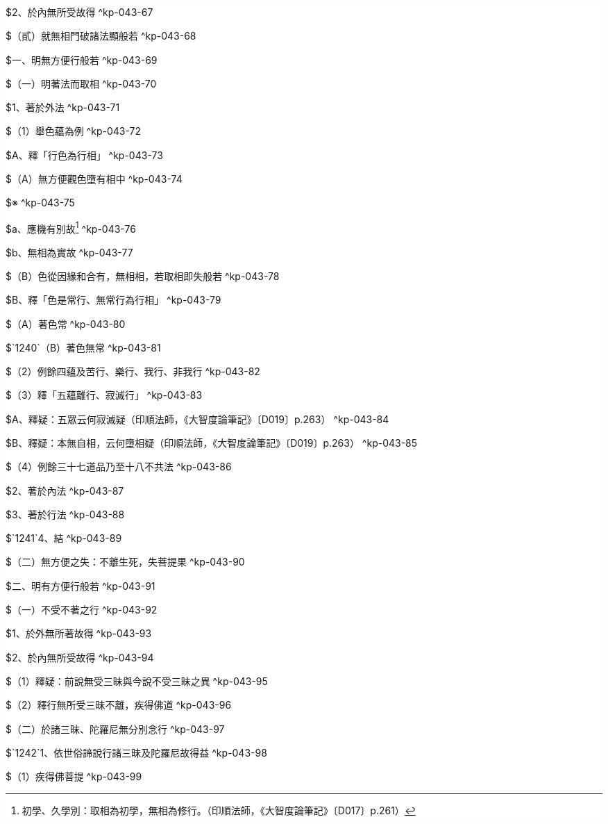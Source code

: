 $2、於內無所受故得 ^kp-043-67

$（貳）就無相門破諸法顯般若 ^kp-043-68

$一、明無方便行般若 ^kp-043-69

$（一）明著法而取相 ^kp-043-70

$1、著於外法 ^kp-043-71

$（1）舉色蘊為例 ^kp-043-72

$A、釋「行色為行相」 ^kp-043-73

$（A）無方便觀色墮有相中 ^kp-043-74

$※ ^kp-043-75

$a、應機有別故[^59] ^kp-043-76

$b、無相為實故 ^kp-043-77

$（B）色從因緣和合有，無相相，若取相即失般若 ^kp-043-78

$B、釋「色是常行、無常行為行相」 ^kp-043-79

$（A）著色常 ^kp-043-80

$\`1240\`（B）著色無常 ^kp-043-81

$（2）例餘四蘊及苦行、樂行、我行、非我行 ^kp-043-82

$（3）釋「五蘊離行、寂滅行」 ^kp-043-83

$A、釋疑：五眾云何寂滅疑（印順法師，《大智度論筆記》〔D019〕p.263） ^kp-043-84

$B、釋疑：本無自相，云何墮相疑（印順法師，《大智度論筆記》〔D019〕p.263） ^kp-043-85

$（4）例餘三十七道品乃至十八不共法 ^kp-043-86

$2、著於內法 ^kp-043-87

$3、著於行法 ^kp-043-88

$\`1241\`4、結 ^kp-043-89

$（二）無方便之失：不離生死，失菩提果 ^kp-043-90

$二、明有方便行般若 ^kp-043-91

$（一）不受不著之行 ^kp-043-92

$1、於外無所著故得 ^kp-043-93

$2、於內無所受故得 ^kp-043-94

$（1）釋疑：前說無受三昧與今說不受三昧之異 ^kp-043-95

$（2）釋行無所受三昧不離，疾得佛道 ^kp-043-96

$（二）於諸三昧、陀羅尼無分別念行 ^kp-043-97

$\`1242\`1、依世俗諦說行諸三昧及陀羅尼故得益 ^kp-043-98

$（1）疾得佛菩提 ^kp-043-99


[^1]: 〈9
[^2]: （1） ┌何者是般若 ┐
[^3]: 《大般若波羅蜜多經》卷409〈8 勝軍品〉：
[^4]: （1）離（遠離）：相離，性離。（印順法師，《大智度論筆記》〔D008〕p.250）
[^5]: 《大般若波羅蜜多經》卷409〈8 勝軍品〉：
[^6]: （1） ┌身清淨
[^7]: 世界＝國土【石】。（大正25，370d，n.4）
[^8]: 《大般若波羅蜜多經》卷409〈8 勝軍品〉：
[^9]: 「就空門破諸法顯般若」中，須菩提以三門說般若：一、謙讓門，二、不住門，三、思惟門。前二門參見《大智度論》卷42。
[^10]: 參見《大智度論》卷42〈9
[^11]: 《大智度論》卷54（大正25，443b29-c4）、卷55（454a19-26）、卷83（644c7-10）。
[^12]: 般若：是法實相，不可破壞，有佛無佛法相常住，非諸人作。（印順法師，《大智度論筆記》［E002］p.287）
[^13]: 《大智度論》卷65（大正25，515c15-16，516c8-10）、卷91（703c20-21）。
[^14]: 般若是中道 ┬常邊，無常邊
[^15]: 般若：離是二邊而行中道。（印順法師，《大智度論筆記》〔E002〕p.287）
[^16]: （1）般若：離有無非有無，不墮愚癡，能有善道。（印順法師，《大智度論筆記》［E002］p.288）
[^17]: 般若是中道 ┬有、無、非有非無。
[^18]: （1）無所有、不可得：空故無所有，無常等觀求無定相故不可得。十八空故。（印順法師，《大智度論筆記》［D015］p.258）
[^19]: 參見《摩訶般若波羅蜜經》卷3〈9 集散品〉（大正8，236b16-19）。
[^20]: 般若：無所有，不可得。（印順法師，《大智度論筆記》〔E002〕p.288）
[^21]: ┌不可取故
[^22]: （秦言智慧）四字夾註＝（秦言智慧）四字本文【宋】【元】【明】【宮】【聖】。（大正25，370d，n.10）
[^23]: 《大智度論》卷47（大正25，400b11-12）、卷58（大正25，472b2-4）、卷62（大正25，497c3-5）。
[^24]: 智慧得名般若 ┬一、 實相能生智慧，果中說因，名為般若。
[^25]: （1）參見《正觀》（6），p.116：《大智度論》卷43（大正25，370a21-24）。
[^26]: 因中說果，果中說因。（印順法師，《大智度論筆記》［C031］p.234）
[^27]: 實相：生智慧（觀）。（印順法師，《大智度論筆記》〔D006〕p.247）
[^28]: 〔入〕－【宮】【石】。（大正25，370d，n.16）
[^29]: 直＝具【宋】【元】【明】【宮】【聖】。（大正25，370d，n.17）
[^30]: 知＝智【宋】【元】【明】【宮】【聖】。（大正25，370d，n.18）
[^31]: 入不二法門：不分別因果、緣智、內外、此彼，一相、無相。（此是現證實覺時相也）。（印順法師，《大智度論筆記》〔D016〕p.259）
[^32]: 世間┌一者、 世俗巧便┬─罪垢不淨欺誑智慧......... ┬......
[^33]: （1）般若：清淨無所有，饒益諸眾生。（印順法師，《大智度論筆記》〔D003〕p.242）
[^34]: 大小差別：小慧無大慈悲、不益一切，大慧反此。（印順法師，《大智度論筆記》〔D009〕p.250）
[^35]: （1） ┌智慧 ┐
[^36]: （1）二諦：第一義無我，世諦說般若屬菩薩。（印順法師，《大智度論筆記》〔D016〕p.260）
[^37]: 二諦：第一義──無我、無我所相，諸法但空，因緣和合相續生。（印順法師，《大智度論筆記》［D016］p.260）
[^38]: （1） ┌不屬凡夫──凡夫不淨，不樂般若
[^39]: （1）世諦說般若波羅蜜屬菩薩。（印順法師《大智度論筆記》［D016］p.260）
[^40]: （1）參見《大智度論》卷83（大正25，643b5-6）、卷82（大正25，636b11-19）、卷11（大正25，139c8-10）、卷58（大正25，471b7-15）。
[^41]: 不離：常行。（印順法師，《大智度論筆記》〔D011〕p.254）
[^42]: 離性：法中無法相，虛誑無所有。（印順法師，《大智度論筆記》〔D008〕p.250）
[^43]: 案：即心、身、相三種清淨。
[^44]: 法性生身：破虛誑取相之法乃得。化生。
[^45]: 處＝受【聖】。（大正25，371d，n.4）
[^46]: 釋疑：法身何貪不滅疑。（印順法師，《大智度論筆記》〔D019］p.262）
[^47]: 得法性生身，二緣不取涅槃 ┬1、見佛供養心無厭故
[^48]: 參見《大智度論》卷37（大正25，333b17-28）、卷29（275b29-c2）、卷38（338c18-24）。
[^49]: （大智......十）十字＝（釋行相品第十）六字【明】，（大智度第十品行相品）九字【宮】，（釋第十品）四字【聖】，（摩訶般若波羅蜜品第十相行品）十三字【石】。（大正25，371d，n.6）
[^50]: 《大智度論》卷43〈10
[^51]: 《大般若波羅蜜多經》卷409〈9
[^52]: 至＋（行）【宋】【元】【明】【宮】。（大正25，371d，n.8）
[^53]: 《大智度論疏》卷17：「於色上受念，即是忘解。」（卍新續藏46，869b24）
[^54]: 《大般若波羅蜜多經》卷409〈9
[^55]: （1）《大般若波羅蜜多經》卷409〈9
[^56]: （1）〔行〕－【宋】【元】【明】【宮】【聖】【石】。（大正25，372d，n.1）
[^57]: 《大般若波羅蜜多經》卷409〈9
[^58]: 釋疑：取捨行道，云何無相疑。（印順法師，《大智度論筆記》〔D019〕p.263）
[^59]: 初學、久學別：取相為初學，無相為修行。（印順法師，《大智度論筆記》〔D017〕p.261）
[^60]: （1）無相 ┬無相破諸善法
[^61]: 舉頗梨珠喻：隨前色變，自無定色。法無定相，隨心為異。（印順法師，《大智度論筆記》［D018］p.261）
[^62]: （1）心性常淨：唯識觀。（印順法師，《大智度論筆記》〔C014〕p.210）
[^63]: （1）三解脫門 ┬除虛妄相
[^64]: 一＋（異）【元】【明】【石】。（大正25，372d，n.10）
[^65]: （1）二種常 ┬住百千萬億歲等，然後歸滅
[^66]: （1）二種無常 ┬念念滅，諸有為法，不過一念───久行菩薩觀此┬皆墮取相
[^67]: 初學、久學別：初學觀相續斷無常，久學觀念念生滅無常。（印順法師，《大智度論筆記》〔D017〕p.261）
[^68]: 參見《正觀》（6），pp.116-117：《大智度論》卷1（大正25，60b19-c6）、卷15（170b29-c17）、卷18（193a10-c7）、卷23（229b14-c12）、卷26（253b21-c6）、卷31（292b29-c8）、卷37（331b16-29）、卷43（372b10-26）。
[^69]: 參見《正觀》（6），p.117：《大智度論》卷19（大正25，199c24-200a16）、卷23（229c23-230a18，230c16-23）、卷31（286a11-c3，292c10-17）。
[^70]: 參見《正觀》（6），p.117：《大智度論》卷26（大正25，253c7-254b2）。
[^71]: 寂滅：知法離自相即寂滅如涅槃。（印順法師，《大智度論筆記》［D008］p.250）
[^72]: 觀諸法相────────┐
[^73]: 小乘有無相方便。（印順法師，《大智度論筆記》〔D013〕p.256）
[^74]: 受＝愛【石】。（大正25，372d，n.16）
[^75]: （1）參見《正觀》（6），p.117：《大智度論》卷42（大正，367a17-c3）。
[^76]: 不離：常行不息。（印順法師，《大智度論筆記》〔D011〕p.254）
[^77]: （1）印順法師，《大智度論》（標點本），p.1644校勘：「『如弗沙佛讚歎，釋迦文佛超越九劫』，上二句文義似反，原是『釋迦文佛讚弗沙而超越九劫』。」
[^78]: 昧＋（王印三昧）【元】【石】。（大正25，373d，n.3）
[^79]: （1）《大正藏》作「不妄三昧」，《高麗藏》作「不忘三昧」（14冊，815b10）。
[^80]: 立＝住【宮】。（大正25，373d，n.6）
[^81]: 《大智度論》卷47〈18
[^82]: 生＝斷【聖】。（大正25，373d，n.7）
[^83]: 動＝變【明】。（大正25，373d，n.9）
[^84]: （1）《摩訶般若波羅蜜經》卷3〈10
[^85]: （1）〔一性三昧〕－【聖】【石】。（大正25，373d，n.11）
[^86]: 攝＝取【宋】【元】【明】【宮】【石】。（大正25，373d，n.12）
[^87]: （1）〔三昧〕－【宋】【元】【明】【宮】【聖】【石】。（大正25，373d，n.13）
[^88]: 《大智度論》卷47〈18
[^89]: （1）（諸）＋佛【聖】【石】。（大正25，373d，n.20）
[^90]: （1）《光讚經》卷4〈9 行品〉：
[^91]: 《大智度論》卷43〈10 行相品〉：
[^92]: 《大般若波羅蜜多經》卷410〈9 行相品〉：
[^93]: 惟＝唯【宋】【元】【明】【宮】【聖】【石】。（大正25，373d，n.29）
[^94]: 三三昧：近涅槃時唯有此一道。諸餘三昧皆入此三。（印順法師，《大智度論筆記》［E003］p.289）
[^95]: （1）參見《正觀》（6），p.118：〈摩訶衍品〉菩薩三昧，參見《摩訶般若波羅蜜經》卷5〈18
[^96]: 三事＝三昧【宋】【宮】。（大正25，373d，n.35）
[^97]: 菩薩、般若、三昧不二。（印順法師，《大智度論筆記》［C022］p.223）
[^98]: （1）《摩訶般若波羅蜜經》卷5〈18
[^99]: 覺與不覺＝不覺不知【宋】【元】【明】【宮】【聖】【石】。（大正25，373d，n.39）
[^100]: 參見《大智度論》卷43〈10
[^101]: 《摩訶般若波羅蜜經》卷3〈10 相行品〉：
[^102]: 《大般若波羅蜜多經》卷410〈9
[^103]: 《大般若波羅蜜多經》卷410〈9
[^104]: （1）《大般若波羅蜜多經》卷410〈9
[^105]: 《大般若波羅蜜多經》卷410〈9
[^106]: 毘＝鞞【石】。（大正25，374d，n.8）
[^107]: （1）《大般若波羅蜜多經》卷410〈9 行相品〉：
[^108]: 《大般若波羅蜜多經》卷410〈9
[^109]: 《大般若波羅蜜多經》卷410〈9 行相品〉：
[^110]: 《摩訶般若波羅蜜經》卷3〈10 相行品〉：
[^111]: 般若行：般若氣分（無得）在三昧中。（印順法師，《大智度論筆記》［E003］p.290）
[^112]: 《大智度論疏》卷17：「諸法不從因邊起故，名為不出。」（卍新續藏46，870c5）
[^113]: 《大智度論疏》卷17：「亦不獨從緣邊起故，名為不生。」（卍新續藏46，870c6）
[^114]: 《大智度論疏》卷17：「因緣法寂故，名為不出不生。」（卍新續藏46，870c7）
[^115]: 畢竟清淨：不生不起，離虛誑相。（印順法師，《大智度論筆記》〔E004〕p.292）
[^116]: 參見《增壹阿含經》卷18〈26
[^117]: （1）心性常淨：迷真返妄。（印順法師，《大智度論筆記》〔C014〕p.210）
[^118]: 中，邊：取相即墮二邊。（印順法師，《大智度論筆記》〔C005〕p.189）
[^119]: 明＝眼【聖】【石】。（大正25，375d，n.6）
[^120]: 賢聖＝聖人【宋】【元】【明】【宮】。（大正25，375d，n.10）
[^121]: 不得佛意。（印順法師，《大智度論筆記》〔E003〕p.290）
[^122]: （1） ┌或說空是─────┐